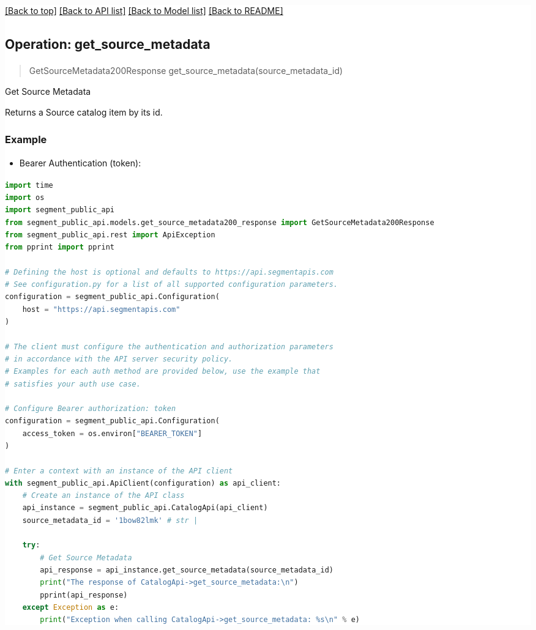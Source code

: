 [[Back to top]](#) [[Back to API list]](../README.md#documentation-for-api-endpoints) [[Back to Model list]](../README.md#documentation-for-models) [[Back to README]](../README.md)


## Operation: get_source_metadata

> GetSourceMetadata200Response get_source_metadata(source_metadata_id)

Get Source Metadata

Returns a Source catalog item by its id.

### Example

* Bearer Authentication (token):
```python
import time
import os
import segment_public_api
from segment_public_api.models.get_source_metadata200_response import GetSourceMetadata200Response
from segment_public_api.rest import ApiException
from pprint import pprint

# Defining the host is optional and defaults to https://api.segmentapis.com
# See configuration.py for a list of all supported configuration parameters.
configuration = segment_public_api.Configuration(
    host = "https://api.segmentapis.com"
)

# The client must configure the authentication and authorization parameters
# in accordance with the API server security policy.
# Examples for each auth method are provided below, use the example that
# satisfies your auth use case.

# Configure Bearer authorization: token
configuration = segment_public_api.Configuration(
    access_token = os.environ["BEARER_TOKEN"]
)

# Enter a context with an instance of the API client
with segment_public_api.ApiClient(configuration) as api_client:
    # Create an instance of the API class
    api_instance = segment_public_api.CatalogApi(api_client)
    source_metadata_id = '1bow82lmk' # str | 

    try:
        # Get Source Metadata
        api_response = api_instance.get_source_metadata(source_metadata_id)
        print("The response of CatalogApi->get_source_metadata:\n")
        pprint(api_response)
    except Exception as e:
        print("Exception when calling CatalogApi->get_source_metadata: %s\n" % e)
```
